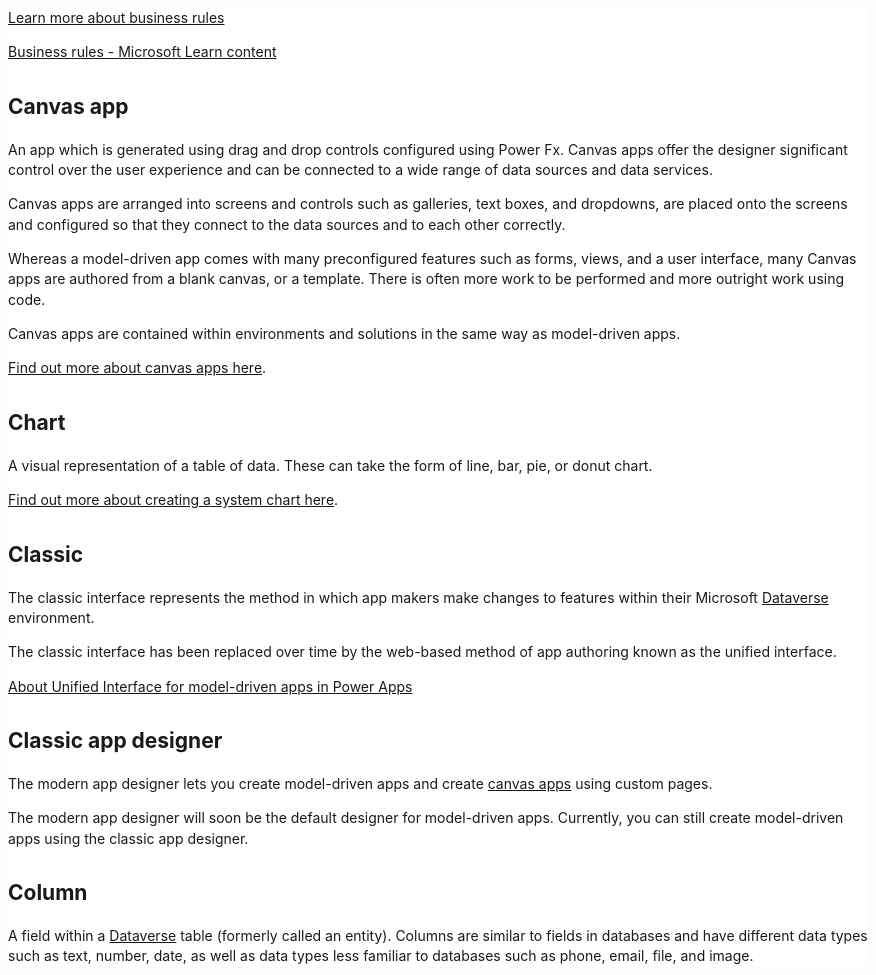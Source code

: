 [Learn more about business rules](../../maker/model-driven-apps/create-business-rules-recommendations-apply-logic-form.md)

[Business rules - Microsoft Learn content](/learn/modules/define-create-business-rules/1-rules)  

## Canvas app

An app which is generated using drag and drop controls configured using Power Fx.  Canvas apps offer the designer significant control over the user experience and can be connected to a wide range of data sources and data services.  

Canvas apps are arranged into screens and controls such as galleries, text boxes, and dropdowns, are placed onto the screens and configured so that they connect to the data sources and to each other correctly.

Whereas a model-driven app comes with many preconfigured features such as forms, views, and a user interface, many Canvas apps are authored from a blank canvas, or a template. There is often more work to be performed and more outright work using code.

Canvas apps are contained within environments and solutions in the same way as model-driven apps.

[Find out more about canvas apps here](../canvas-apps/getting-started.md).

## Chart

A visual representation of a table of data. These can take the form of line, bar, pie, or donut chart.

[Find out more about creating a system chart here](../../maker/model-driven-apps/create-edit-system-chart.md).

## Classic

The classic interface represents the method in which app makers make changes to features within their Microsoft [Dataverse](#dataverse) environment.

The classic interface has been replaced over time by the web-based method of app authoring known as the unified interface.

[About Unified Interface for model-driven apps in Power Apps](/power-platform/admin/about-unified-interface)

## Classic app designer

The modern app designer lets you create model-driven apps and create [canvas apps](#canvas-app) using custom pages.

The modern app designer will soon be the default designer for model-driven apps. Currently, you can still create model-driven apps using the classic app designer.

## Column

A field within a [Dataverse](#dataverse) table (formerly called an entity). Columns are similar to fields in databases and have different data types such as text, number, date, as well as data types less familiar to databases such as phone, email, file, and image.
